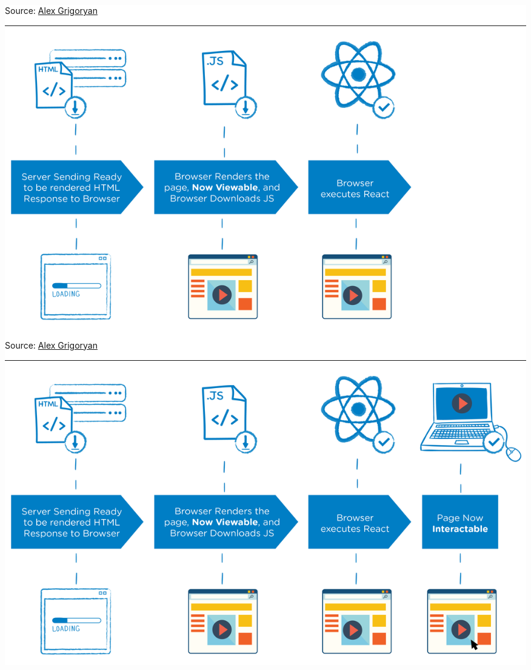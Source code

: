 Source: [Alex Grigoryan](https://medium.com/walmartlabs/the-benefits-of-server-side-rendering-over-client-side-rendering-5d07ff2cefe8)

----


![SSR Requests](./images/ssr-3.png)

Source: [Alex Grigoryan](https://medium.com/walmartlabs/the-benefits-of-server-side-rendering-over-client-side-rendering-5d07ff2cefe8)

----


![SSR Requests](./images/ssr-4.png)
